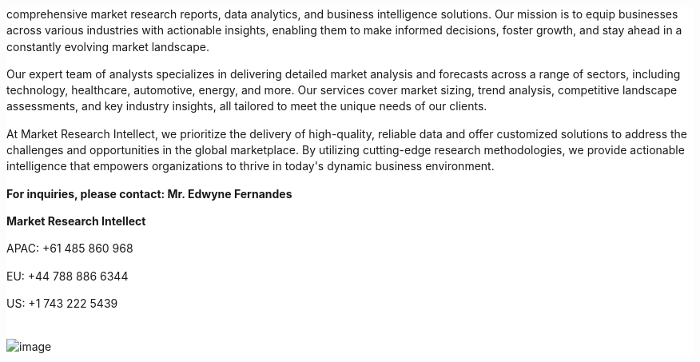 comprehensive market research reports, data analytics, and business intelligence solutions. Our mission is to equip businesses across various industries with actionable insights, enabling them to make informed decisions, foster growth, and stay ahead in a constantly evolving market landscape.</p><p>Our expert team of analysts specializes in delivering detailed market analysis and forecasts across a range of sectors, including technology, healthcare, automotive, energy, and more. Our services cover market sizing, trend analysis, competitive landscape assessments, and key industry insights, all tailored to meet the unique needs of our clients.</p><p>At Market Research Intellect, we prioritize the delivery of high-quality, reliable data and offer customized solutions to address the challenges and opportunities in the global marketplace. By utilizing cutting-edge research methodologies, we provide actionable intelligence that empowers organizations to thrive in today's dynamic business environment.</p><p><strong>For inquiries, please contact: Mr. Edwyne Fernandes</strong></p><p><strong>Market Research Intellect</strong></p><p>APAC: +61 485 860 968</p><p>EU: +44 788 886 6344</p><p>US: +1 743 222 5439</p></div><div class="article-main__content" data-test-id="publishing-text-block">&nbsp;</div>
![image](https://github.com/user-attachments/assets/d224b6c6-8417-4e91-a566-98c7bc1b857b)
